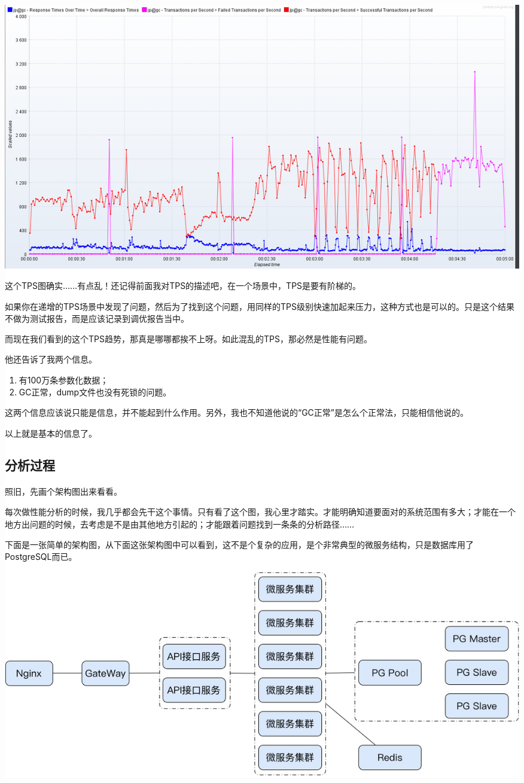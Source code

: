 ![](images/207096/ee0ec6e2a7038611ccb30d7b5bf66824.png)

这个TPS图确实……有点乱！还记得前面我对TPS的描述吧，在一个场景中，TPS是要有阶梯的。

如果你在递增的TPS场景中发现了问题，然后为了找到这个问题，用同样的TPS级别快速加起来压力，这种方式也是可以的。只是这个结果不做为测试报告，而是应该记录到调优报告当中。

而现在我们看到的这个TPS趋势，那真是哪哪都挨不上呀。如此混乱的TPS，那必然是性能有问题。

他还告诉了我两个信息。

1. 有100万条参数化数据；
2. GC正常，dump文件也没有死锁的问题。

这两个信息应该说只能是信息，并不能起到什么作用。另外，我也不知道他说的“GC正常”是怎么个正常法，只能相信他说的。

以上就是基本的信息了。

## 分析过程

照旧，先画个架构图出来看看。

每次做性能分析的时候，我几乎都会先干这个事情。只有看了这个图，我心里才踏实。才能明确知道要面对的系统范围有多大；才能在一个地方出问题的时候，去考虑是不是由其他地方引起的；才能跟着问题找到一条条的分析路径……

下面是一张简单的架构图，从下面这张架构图中可以看到，这不是个复杂的应用，是个非常典型的微服务结构，只是数据库用了PostgreSQL而已。

![](images/207096/21e32cd936482c970abb2ef02007563d.jpg)
